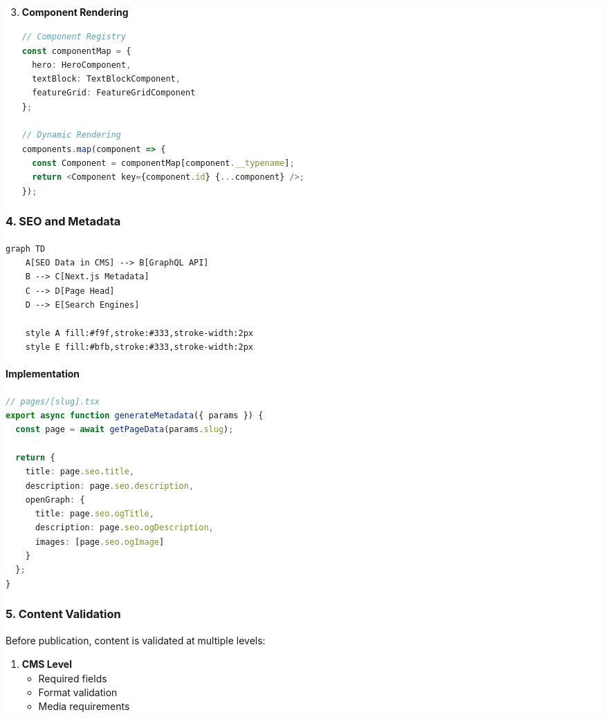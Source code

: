 3. **Component Rendering**
   ```typescript
   // Component Registry
   const componentMap = {
     hero: HeroComponent,
     textBlock: TextBlockComponent,
     featureGrid: FeatureGridComponent
   };

   // Dynamic Rendering
   components.map(component => {
     const Component = componentMap[component.__typename];
     return <Component key={component.id} {...component} />;
   });
   ```

### 4. SEO and Metadata

```mermaid
graph TD
    A[SEO Data in CMS] --> B[GraphQL API]
    B --> C[Next.js Metadata]
    C --> D[Page Head]
    D --> E[Search Engines]
    
    style A fill:#f9f,stroke:#333,stroke-width:2px
    style E fill:#bfb,stroke:#333,stroke-width:2px
```

#### Implementation
```typescript
// pages/[slug].tsx
export async function generateMetadata({ params }) {
  const page = await getPageData(params.slug);
  
  return {
    title: page.seo.title,
    description: page.seo.description,
    openGraph: {
      title: page.seo.ogTitle,
      description: page.seo.ogDescription,
      images: [page.seo.ogImage]
    }
  };
}
```

### 5. Content Validation

Before publication, content is validated at multiple levels:

1. **CMS Level**
   - Required fields
   - Format validation
   - Media requirements
